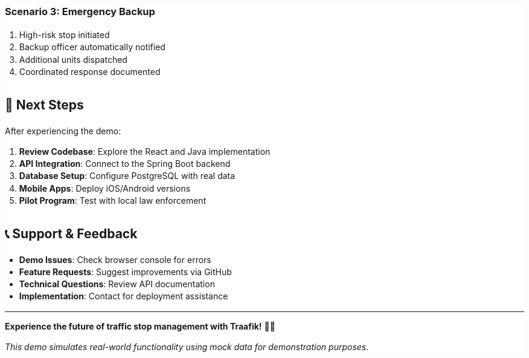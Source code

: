 ### Scenario 3: Emergency Backup
1. High-risk stop initiated
2. Backup officer automatically notified
3. Additional units dispatched
4. Coordinated response documented

## 🚀 Next Steps

After experiencing the demo:

1. **Review Codebase**: Explore the React and Java implementation
2. **API Integration**: Connect to the Spring Boot backend
3. **Database Setup**: Configure PostgreSQL with real data
4. **Mobile Apps**: Deploy iOS/Android versions
5. **Pilot Program**: Test with local law enforcement

## 📞 Support & Feedback

- **Demo Issues**: Check browser console for errors
- **Feature Requests**: Suggest improvements via GitHub
- **Technical Questions**: Review API documentation
- **Implementation**: Contact for deployment assistance

---

**Experience the future of traffic stop management with Traafik!** 🚓✨

*This demo simulates real-world functionality using mock data for demonstration purposes.*